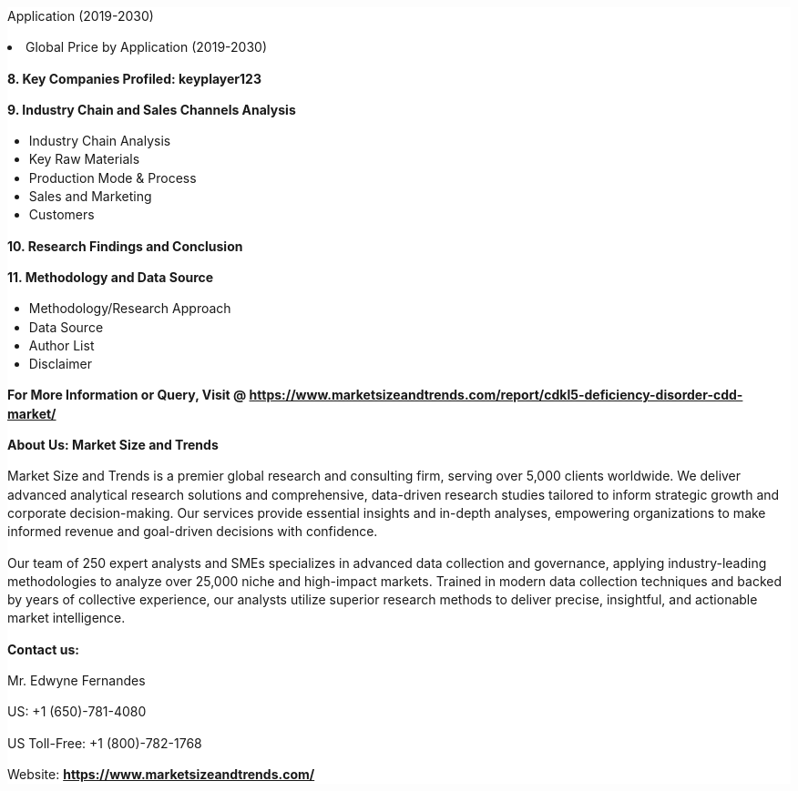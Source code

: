 Application (2019-2030)</li><li>Global Price by Application (2019-2030)</li></ul><p><strong>8. Key Companies Profiled: keyplayer123</strong></p><p><strong>9. Industry Chain and Sales Channels Analysis</strong></p><ul><li>Industry Chain Analysis</li><li>Key Raw Materials</li><li>Production Mode &amp; Process</li><li>Sales and Marketing</li><li>Customers</li></ul><p><strong>10. Research Findings and Conclusion</strong></p><p><strong>11. Methodology and Data Source</strong></p><ul><li>Methodology/Research Approach</li><li>Data Source</li><li>Author List</li><li>Disclaimer</li></ul></p><p><strong>For More Information or Query, Visit @ <a href="https://www.marketsizeandtrends.com/report/cdkl5-deficiency-disorder-cdd-market/">https://www.marketsizeandtrends.com/report/cdkl5-deficiency-disorder-cdd-market/</a></strong></p><p><strong>About Us: Market Size and Trends</strong></p><p>Market Size and Trends is a premier global research and consulting firm, serving over 5,000 clients worldwide. We deliver advanced analytical research solutions and comprehensive, data-driven research studies tailored to inform strategic growth and corporate decision-making. Our services provide essential insights and in-depth analyses, empowering organizations to make informed revenue and goal-driven decisions with confidence.</p><p>Our team of 250 expert analysts and SMEs specializes in advanced data collection and governance, applying industry-leading methodologies to analyze over 25,000 niche and high-impact markets. Trained in modern data collection techniques and backed by years of collective experience, our analysts utilize superior research methods to deliver precise, insightful, and actionable market intelligence.</p><p><strong>Contact us:</strong></p><p>Mr. Edwyne Fernandes</p><p>US: +1 (650)-781-4080</p><p>US Toll-Free: +1 (800)-782-1768</p><p>Website: <strong><a href="https://www.marketsizeandtrends.com/">https://www.marketsizeandtrends.com/</a></strong></p>
